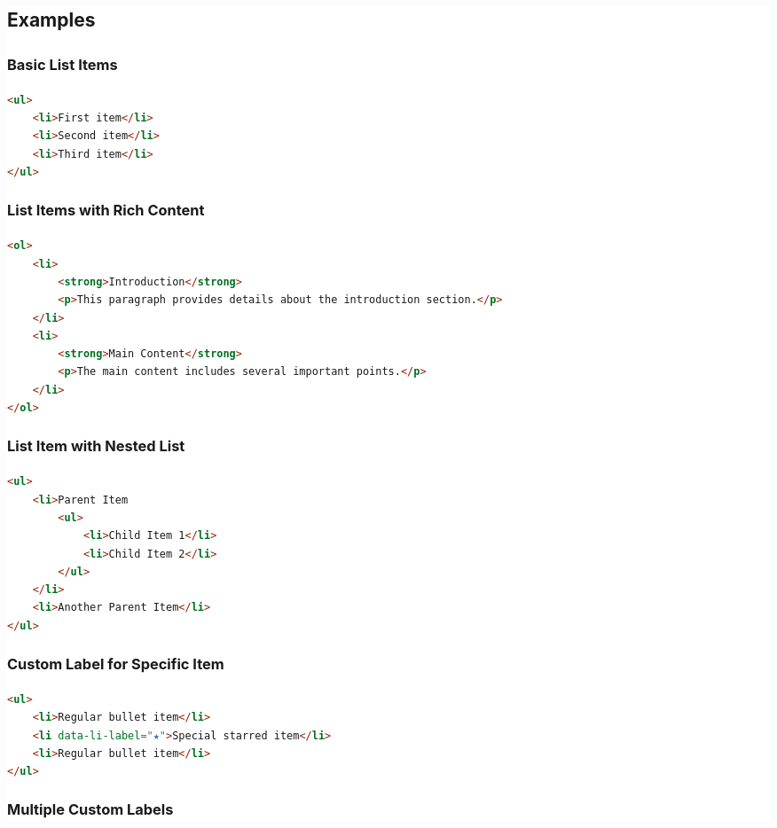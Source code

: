
## Examples

### Basic List Items

```html
<ul>
    <li>First item</li>
    <li>Second item</li>
    <li>Third item</li>
</ul>
```

### List Items with Rich Content

```html
<ol>
    <li>
        <strong>Introduction</strong>
        <p>This paragraph provides details about the introduction section.</p>
    </li>
    <li>
        <strong>Main Content</strong>
        <p>The main content includes several important points.</p>
    </li>
</ol>
```

### List Item with Nested List

```html
<ul>
    <li>Parent Item
        <ul>
            <li>Child Item 1</li>
            <li>Child Item 2</li>
        </ul>
    </li>
    <li>Another Parent Item</li>
</ul>
```

### Custom Label for Specific Item

```html
<ul>
    <li>Regular bullet item</li>
    <li data-li-label="★">Special starred item</li>
    <li>Regular bullet item</li>
</ul>
```

### Multiple Custom Labels
